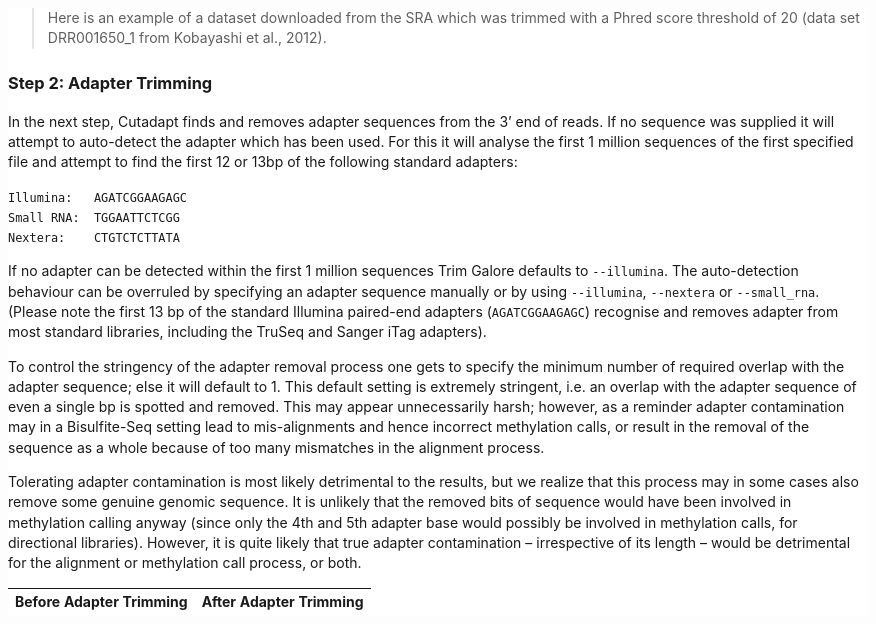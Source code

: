 > Here is an example of a dataset downloaded from the SRA which was trimmed with a Phred score threshold of 20 (data set DRR001650_1 from Kobayashi et al., 2012).

### Step 2: Adapter Trimming
In the next step, Cutadapt finds and removes adapter sequences from the 3’ end of reads. If no sequence was supplied it will attempt to auto-detect the adapter which has been used. For this it will analyse the first 1 million sequences of the first specified file and attempt to find the first 12 or 13bp of the following standard adapters:

```
Illumina:   AGATCGGAAGAGC
Small RNA:  TGGAATTCTCGG
Nextera:    CTGTCTCTTATA
```

If no adapter can be detected within the first 1 million sequences Trim Galore defaults to `--illumina`. The auto-detection behaviour can be overruled by specifying an adapter sequence manually or by using `--illumina`, `--nextera` or `--small_rna`. (Please note the first 13 bp of the standard Illumina paired-end adapters (`AGATCGGAAGAGC`) recognise and removes adapter from most standard libraries, including the TruSeq and Sanger iTag adapters).

To control the stringency of the adapter removal process one gets to specify the minimum number of required overlap with the adapter sequence; else it will default to 1. This default setting is extremely stringent, i.e. an overlap with the adapter sequence of even a single bp is spotted and removed. This may appear unnecessarily harsh; however, as a reminder adapter contamination may in a Bisulfite-Seq setting lead to mis-alignments and hence incorrect methylation calls, or result in the removal of the sequence as a whole because of too many mismatches in the alignment process.

Tolerating adapter contamination is most likely detrimental to the results, but we realize that this process may in some cases also remove some genuine genomic sequence. It is unlikely that the removed bits of sequence would have been involved in methylation calling anyway (since only the 4th and 5th adapter base would possibly be involved in methylation calls, for directional libraries). However, it is quite likely that true adapter contamination – irrespective of its length – would be detrimental for the alignment or methylation call process, or both.

| **Before Adapter Trimming** | **After Adapter Trimming** |
|:--------:|:---:|